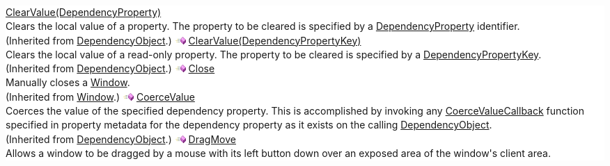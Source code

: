 <td><a href="http://msdn.microsoft.com/en-us/library/ms597464" data-raw-source="[ClearValue(DependencyProperty)](http://msdn.microsoft.com/en-us/library/ms597464)">ClearValue(DependencyProperty)</a></td>
<td><div class="summary">
Clears the local value of a property. The property to be cleared is specified by a <a href="http://msdn.microsoft.com/en-us/library/ms589318" data-raw-source="[DependencyProperty](http://msdn.microsoft.com/en-us/library/ms589318)">DependencyProperty</a> identifier.
</div>
(Inherited from <a href="http://msdn.microsoft.com/en-us/library/ms589309" data-raw-source="[DependencyObject](http://msdn.microsoft.com/en-us/library/ms589309)">DependencyObject</a>.)</td>
</tr>
<tr class="even">
<td><img src="/patterns-practices/reference/images/public-method.gif" alt="Public method"/></td>
<td><a href="http://msdn.microsoft.com/en-us/library/ms597465" data-raw-source="[ClearValue(DependencyPropertyKey)](http://msdn.microsoft.com/en-us/library/ms597465)">ClearValue(DependencyPropertyKey)</a></td>
<td><div class="summary">
Clears the local value of a read-only property. The property to be cleared is specified by a <a href="http://msdn.microsoft.com/en-us/library/ms602348" data-raw-source="[DependencyPropertyKey](http://msdn.microsoft.com/en-us/library/ms602348)">DependencyPropertyKey</a>.
</div>
(Inherited from <a href="http://msdn.microsoft.com/en-us/library/ms589309" data-raw-source="[DependencyObject](http://msdn.microsoft.com/en-us/library/ms589309)">DependencyObject</a>.)</td>
</tr>
<tr class="odd">
<td><img src="/patterns-practices/reference/images/public-method.gif" alt="Public method"/></td>
<td><a href="http://msdn.microsoft.com/en-us/library/ms599697" data-raw-source="[Close](http://msdn.microsoft.com/en-us/library/ms599697)">Close</a></td>
<td><div class="summary">
Manually closes a <a href="http://msdn.microsoft.com/en-us/library/ms590112" data-raw-source="[Window](http://msdn.microsoft.com/en-us/library/ms590112)">Window</a>.
</div>
(Inherited from <a href="http://msdn.microsoft.com/en-us/library/ms590112" data-raw-source="[Window](http://msdn.microsoft.com/en-us/library/ms590112)">Window</a>.)</td>
</tr>
<tr class="even">
<td><img src="/patterns-practices/reference/images/public-method.gif" alt="Public method"/></td>
<td><a href="http://msdn.microsoft.com/en-us/library/ms597466" data-raw-source="[CoerceValue](http://msdn.microsoft.com/en-us/library/ms597466)">CoerceValue</a></td>
<td><div class="summary">
Coerces the value of the specified dependency property. This is accomplished by invoking any <a href="http://msdn.microsoft.com/en-us/library/ms589135" data-raw-source="[CoerceValueCallback](http://msdn.microsoft.com/en-us/library/ms589135)">CoerceValueCallback</a> function specified in property metadata for the dependency property as it exists on the calling <a href="http://msdn.microsoft.com/en-us/library/ms589309" data-raw-source="[DependencyObject](http://msdn.microsoft.com/en-us/library/ms589309)">DependencyObject</a>.
</div>
(Inherited from <a href="http://msdn.microsoft.com/en-us/library/ms589309" data-raw-source="[DependencyObject](http://msdn.microsoft.com/en-us/library/ms589309)">DependencyObject</a>.)</td>
</tr>
<tr class="odd">
<td><img src="/patterns-practices/reference/images/public-method.gif" alt="Public method"/></td>
<td><a href="http://msdn.microsoft.com/en-us/library/ms599698" data-raw-source="[DragMove](http://msdn.microsoft.com/en-us/library/ms599698)">DragMove</a></td>
<td><div class="summary">
Allows a window to be dragged by a mouse with its left button down over an exposed area of the window&#39;s client area.
